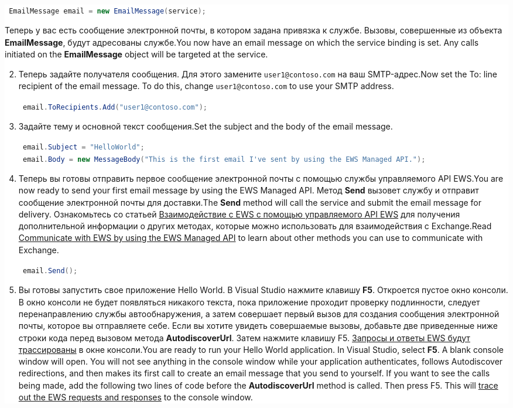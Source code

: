    ```cs
    EmailMessage email = new EmailMessage(service);
   ```

   <span data-ttu-id="3c538-p126">Теперь у вас есть сообщение электронной почты, в котором задана привязка к службе. Вызовы, совершенные из объекта **EmailMessage**, будут адресованы службе.</span><span class="sxs-lookup"><span data-stu-id="3c538-p126">You now have an email message on which the service binding is set. Any calls initiated on the **EmailMessage** object will be targeted at the service.</span></span> 
    
2. <span data-ttu-id="3c538-p127">Теперь задайте получателя сообщения. Для этого замените  `user1@contoso.com` на ваш SMTP-адрес.</span><span class="sxs-lookup"><span data-stu-id="3c538-p127">Now set the To: line recipient of the email message. To do this, change  `user1@contoso.com` to use your SMTP address.</span></span> 
    
   ```cs
    email.ToRecipients.Add("user1@contoso.com");
   ```

3. <span data-ttu-id="3c538-199">Задайте тему и основной текст сообщения.</span><span class="sxs-lookup"><span data-stu-id="3c538-199">Set the subject and the body of the email message.</span></span>
    
   ```cs
    email.Subject = "HelloWorld";
    email.Body = new MessageBody("This is the first email I've sent by using the EWS Managed API.");
   ```

4. <span data-ttu-id="3c538-200">Теперь вы готовы отправить первое сообщение электронной почты с помощью службы управляемого API EWS.</span><span class="sxs-lookup"><span data-stu-id="3c538-200">You are now ready to send your first email message by using the EWS Managed API.</span></span> <span data-ttu-id="3c538-201">Метод **Send** вызовет службу и отправит сообщение электронной почты для доставки.</span><span class="sxs-lookup"><span data-stu-id="3c538-201">The **Send** method will call the service and submit the email message for delivery.</span></span> <span data-ttu-id="3c538-202">Ознакомьтесь со статьей [Взаимодействие с EWS с помощью управляемого API EWS](how-to-communicate-with-ews-by-using-the-ews-managed-api.md) для получения дополнительной информации о других методах, которые можно использовать для взаимодействия с Exchange.</span><span class="sxs-lookup"><span data-stu-id="3c538-202">Read [Communicate with EWS by using the EWS Managed API](how-to-communicate-with-ews-by-using-the-ews-managed-api.md) to learn about other methods you can use to communicate with Exchange.</span></span> 
    
   ```cs
    email.Send();
   ```

5. <span data-ttu-id="3c538-p129">Вы готовы запустить свое приложение Hello World. В Visual Studio нажмите клавишу **F5**. Откроется пустое окно консоли. В окно консоли не будет появляться никакого текста, пока приложение проходит проверку подлинности, следует перенаправлению службы автообнаружения, а затем совершает первый вызов для создания сообщения электронной почты, которое вы отправляете себе. Если вы хотите увидеть совершаемые вызовы, добавьте две приведенные ниже строки кода перед вызовом метода **AutodiscoverUrl**. Затем нажмите клавишу F5. [Запросы и ответы EWS будут трассированы](how-to-trace-requests-responses-to-troubleshoot-ews-managed-api-applications.md) в окне консоли.</span><span class="sxs-lookup"><span data-stu-id="3c538-p129">You are ready to run your Hello World application. In Visual Studio, select **F5**. A blank console window will open. You will not see anything in the console window while your application authenticates, follows Autodiscover redirections, and then makes its first call to create an email message that you send to yourself. If you want to see the calls being made, add the following two lines of code before the **AutodiscoverUrl** method is called. Then press F5. This will [trace out the EWS requests and responses](how-to-trace-requests-responses-to-troubleshoot-ews-managed-api-applications.md) to the console window.</span></span> 
    